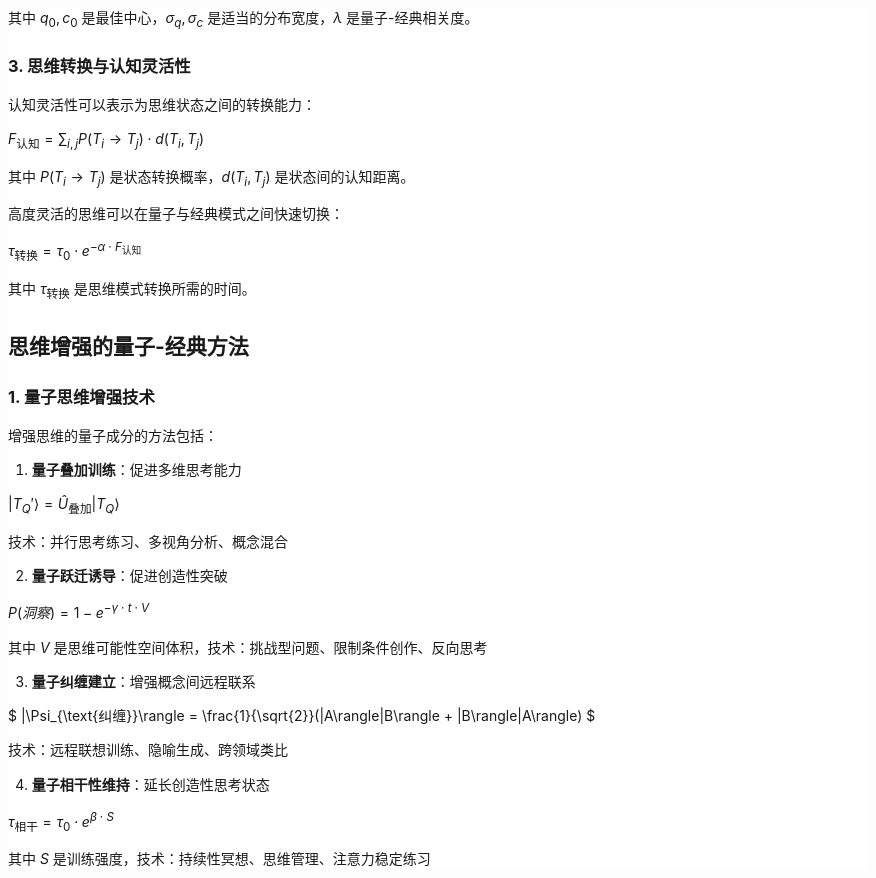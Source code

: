 其中 $`q_0, c_0`$ 是最佳中心，$`\sigma_q, \sigma_c`$ 是适当的分布宽度，$`\lambda`$ 是量子-经典相关度。

### 3. 思维转换与认知灵活性

认知灵活性可以表示为思维状态之间的转换能力：

$`
F_{\text{认知}} = \sum_{i,j} P(T_i \rightarrow T_j) \cdot d(T_i, T_j)
`$

其中 $`P(T_i \rightarrow T_j)`$ 是状态转换概率，$`d(T_i, T_j)`$ 是状态间的认知距离。

高度灵活的思维可以在量子与经典模式之间快速切换：

$`
\tau_{\text{转换}} = \tau_0 \cdot e^{-\alpha \cdot F_{\text{认知}}}
`$

其中 $`\tau_{\text{转换}}`$ 是思维模式转换所需的时间。

## 思维增强的量子-经典方法

### 1. 量子思维增强技术

增强思维的量子成分的方法包括：

1. **量子叠加训练**：促进多维思考能力

$`
|T_Q'\rangle = \hat{U}_{\text{叠加}} |T_Q\rangle
`$

   技术：并行思考练习、多视角分析、概念混合

2. **量子跃迁诱导**：促进创造性突破

$`
P(洞察) = 1 - e^{-\gamma \cdot t \cdot V}
`$

   其中 $`V`$ 是思维可能性空间体积，技术：挑战型问题、限制条件创作、反向思考

3. **量子纠缠建立**：增强概念间远程联系

$`
|\Psi_{\text{纠缠}}\rangle = \frac{1}{\sqrt{2}}(|A\rangle|B\rangle + |B\rangle|A\rangle)
`$

   技术：远程联想训练、隐喻生成、跨领域类比

4. **量子相干性维持**：延长创造性思考状态

$`
\tau_{\text{相干}} = \tau_0 \cdot e^{\beta \cdot S}
`$

   其中 $`S`$ 是训练强度，技术：持续性冥想、思维管理、注意力稳定练习
